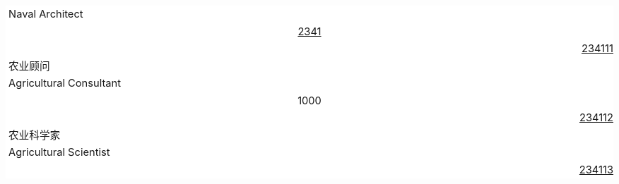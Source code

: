 <div align="left" style="line-height: 18.4pt;"><span style="font-size: 11pt;">&nbsp;Naval   Architect</span></div>
</td>
</tr>
<tr>
<td width="86" rowspan="3" valign="top" style="width: 64.5pt; border-style: none solid solid; border-right-color: windowtext; border-bottom-color: windowtext; border-left-color: windowtext; border-right-width: 1pt; border-bottom-width: 1pt; border-left-width: 1pt; padding: 0cm;">
<div align="center" style="text-align:center;line-height:18.4pt;"><span style="font-size: 11pt;"><a href="http://www.flyabroadvisa.com/anzsco/2341.html">2341</a></span></div>
</td>
<td width="65" valign="top" style="width:48.75pt;border-top:none;border-left:
none;border-bottom:solid windowtext 1.0pt;border-right:solid windowtext 1.0pt;
padding:0cm 0cm 0cm 0cm">
<div align="right" style="text-align:right;line-height:18.4pt;"><span style="font-size: 11pt;"><a href="http://www.flyabroadvisa.com/sol/234111.html">234111</a></span></div>
</td>
<td width="118" valign="top" style="width:88.5pt;border-top:none;border-left:
none;border-bottom:solid windowtext 1.0pt;border-right:solid windowtext 1.0pt;
padding:0cm 0cm 0cm 0cm">
<div align="left" style="line-height: 18.4pt;">&nbsp;<span style="font-size: 11pt;">农业顾问</span></div>
</td>
<td width="137" valign="top" style="width:102.75pt;border-top:none;border-left:
none;border-bottom:solid windowtext 1.0pt;border-right:solid windowtext 1.0pt;
padding:0cm 0cm 0cm 0cm">
<div align="left" style="line-height: 18.4pt;"><span style="font-size: 11pt;">&nbsp;Agricultural   Consultant</span></div>
</td>
<td width="80" rowspan="3" valign="top" style="width:81.0pt;border-top:none;
border-left:none;border-bottom:solid windowtext 1.0pt;border-right:solid windowtext 1.0pt;
padding:0cm 0cm 0cm 0cm">
<div align="center" style="text-align:center;line-height:18.4pt;"><span style="font-size: 11pt;">1000</span></div>
</td>
</tr>
<tr>
<td width="65" valign="top" style="width:48.75pt;border-top:none;border-left:
none;border-bottom:solid windowtext 1.0pt;border-right:solid windowtext 1.0pt;
padding:0cm 0cm 0cm 0cm">
<div align="right" style="text-align:right;line-height:18.4pt;"><span style="font-size: 11pt;"><a href="http://www.flyabroadvisa.com/sol/234112.html">234112</a></span></div>
</td>
<td width="118" valign="top" style="width:88.5pt;border-top:none;border-left:
none;border-bottom:solid windowtext 1.0pt;border-right:solid windowtext 1.0pt;
padding:0cm 0cm 0cm 0cm">
<div align="left" style="line-height: 18.4pt;">&nbsp;<span style="font-size: 11pt;">农业科学家</span></div>
</td>
<td width="137" valign="top" style="width:102.75pt;border-top:none;border-left:
none;border-bottom:solid windowtext 1.0pt;border-right:solid windowtext 1.0pt;
padding:0cm 0cm 0cm 0cm">
<div align="left" style="line-height: 18.4pt;"><span style="font-size: 11pt;">&nbsp;Agricultural   Scientist</span></div>
</td>
</tr>
<tr>
<td width="65" valign="top" style="width:48.75pt;border-top:none;border-left:
none;border-bottom:solid windowtext 1.0pt;border-right:solid windowtext 1.0pt;
padding:0cm 0cm 0cm 0cm">
<div align="right" style="text-align:right;line-height:18.4pt;"><span style="font-size: 11pt;"><a href="http://www.flyabroadvisa.com/sol/234113.html">234113</a></span></div>
</td>
<td width="118" valign="top" style="width:88.5pt;border-top:none;border-left: